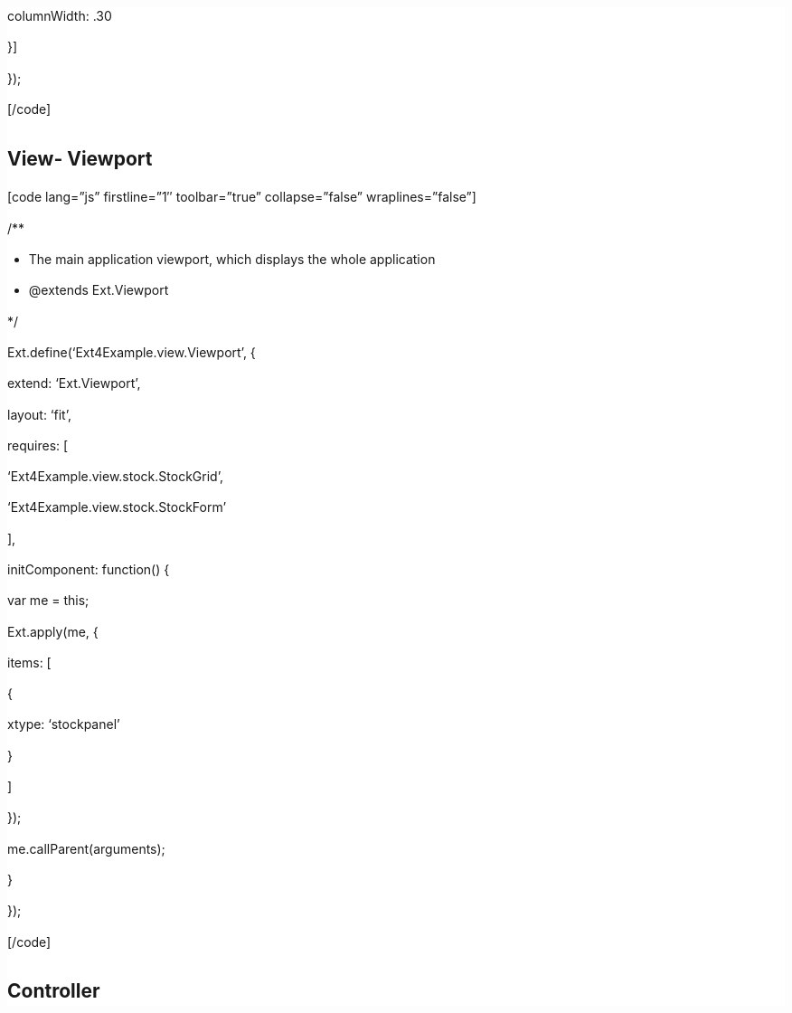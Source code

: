 columnWidth: .30
      
}]

});
  
[/code]

## View- Viewport

[code lang=&#8221;js&#8221; firstline=&#8221;1&#8243; toolbar=&#8221;true&#8221; collapse=&#8221;false&#8221; wraplines=&#8221;false&#8221;]
  
/**
   
* The main application viewport, which displays the whole application
   
* @extends Ext.Viewport
   
*/
  
Ext.define(&#8216;Ext4Example.view.Viewport&#8217;, {
      
extend: &#8216;Ext.Viewport&#8217;,
      
layout: &#8216;fit&#8217;,

requires: [
          
&#8216;Ext4Example.view.stock.StockGrid&#8217;,
          
&#8216;Ext4Example.view.stock.StockForm&#8217;
      
],

initComponent: function() {
          
var me = this;

Ext.apply(me, {
              
items: [
                  
{
                      
xtype: &#8216;stockpanel&#8217;
                  
}
              
]
          
});

me.callParent(arguments);
      
}
  
});
  
[/code]

## Controller


 [1]: http://loianegroner.com/wp-content/uploads/2012/05/extjs4-mvc-grid-binded-form-loiane-01.png
 [2]: http://loianegroner.com/wp-includes/images/smilies/icon_smile.gif